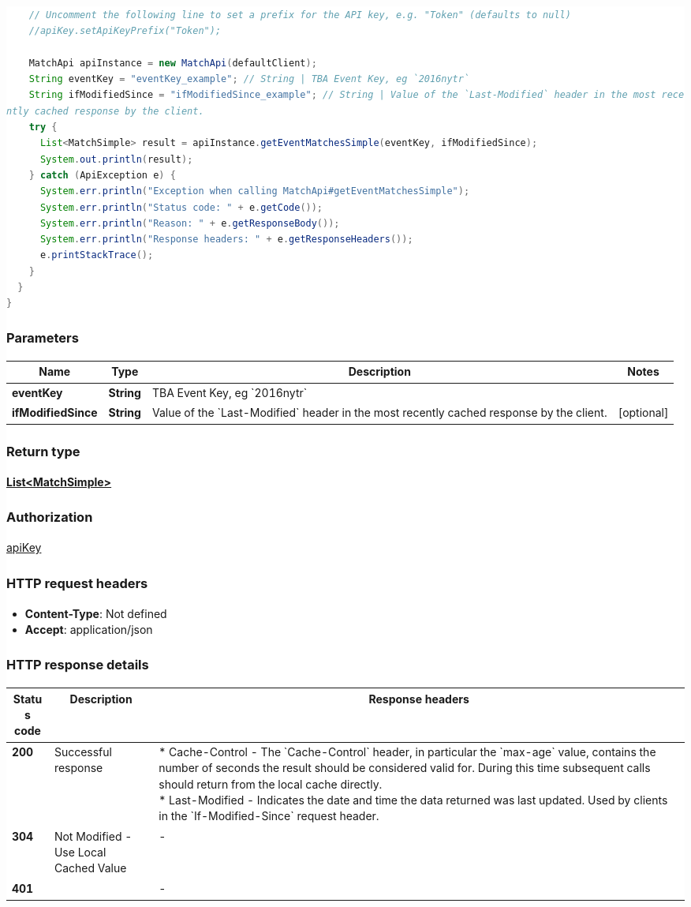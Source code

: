 ```java
    // Uncomment the following line to set a prefix for the API key, e.g. "Token" (defaults to null)
    //apiKey.setApiKeyPrefix("Token");

    MatchApi apiInstance = new MatchApi(defaultClient);
    String eventKey = "eventKey_example"; // String | TBA Event Key, eg `2016nytr`
    String ifModifiedSince = "ifModifiedSince_example"; // String | Value of the `Last-Modified` header in the most recently cached response by the client.
    try {
      List<MatchSimple> result = apiInstance.getEventMatchesSimple(eventKey, ifModifiedSince);
      System.out.println(result);
    } catch (ApiException e) {
      System.err.println("Exception when calling MatchApi#getEventMatchesSimple");
      System.err.println("Status code: " + e.getCode());
      System.err.println("Reason: " + e.getResponseBody());
      System.err.println("Response headers: " + e.getResponseHeaders());
      e.printStackTrace();
    }
  }
}
```

### Parameters

Name | Type | Description  | Notes
------------- | ------------- | ------------- | -------------
 **eventKey** | **String**| TBA Event Key, eg &#x60;2016nytr&#x60; |
 **ifModifiedSince** | **String**| Value of the &#x60;Last-Modified&#x60; header in the most recently cached response by the client. | [optional]

### Return type

[**List&lt;MatchSimple&gt;**](MatchSimple.md)

### Authorization

[apiKey](../README.md#apiKey)

### HTTP request headers

 - **Content-Type**: Not defined
 - **Accept**: application/json

### HTTP response details
| Status code | Description | Response headers |
|-------------|-------------|------------------|
**200** | Successful response |  * Cache-Control - The &#x60;Cache-Control&#x60; header, in particular the &#x60;max-age&#x60; value, contains the number of seconds the result should be considered valid for. During this time subsequent calls should return from the local cache directly. <br>  * Last-Modified - Indicates the date and time the data returned was last updated. Used by clients in the &#x60;If-Modified-Since&#x60; request header. <br>  |
**304** | Not Modified - Use Local Cached Value |  -  |
**401** |  |  -  |
